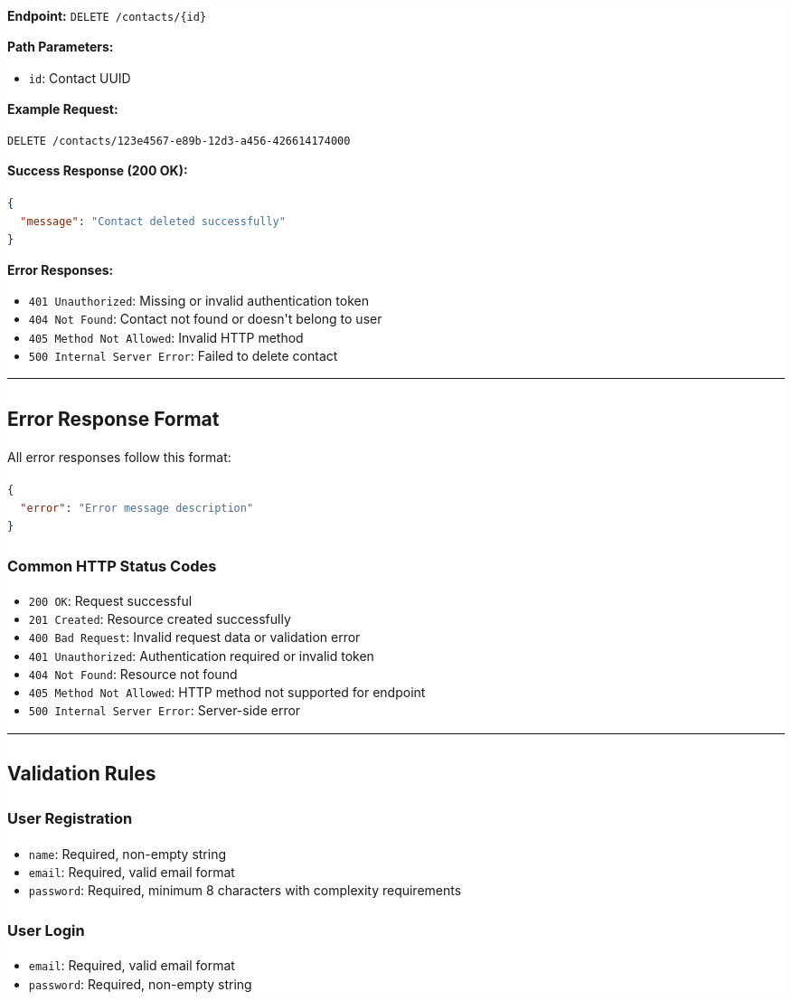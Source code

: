 **Endpoint:** `DELETE /contacts/{id}`

**Path Parameters:**
- `id`: Contact UUID

**Example Request:**
```
DELETE /contacts/123e4567-e89b-12d3-a456-426614174000
```

**Success Response (200 OK):**
```json
{
  "message": "Contact deleted successfully"
}
```

**Error Responses:**
- `401 Unauthorized`: Missing or invalid authentication token
- `404 Not Found`: Contact not found or doesn't belong to user
- `405 Method Not Allowed`: Invalid HTTP method
- `500 Internal Server Error`: Failed to delete contact

---

## Error Response Format

All error responses follow this format:

```json
{
  "error": "Error message description"
}
```

### Common HTTP Status Codes

- `200 OK`: Request successful
- `201 Created`: Resource created successfully
- `400 Bad Request`: Invalid request data or validation error
- `401 Unauthorized`: Authentication required or invalid token
- `404 Not Found`: Resource not found
- `405 Method Not Allowed`: HTTP method not supported for endpoint
- `500 Internal Server Error`: Server-side error

---

## Validation Rules

### User Registration
- `name`: Required, non-empty string
- `email`: Required, valid email format
- `password`: Required, minimum 8 characters with complexity requirements

### User Login
- `email`: Required, valid email format
- `password`: Required, non-empty string
